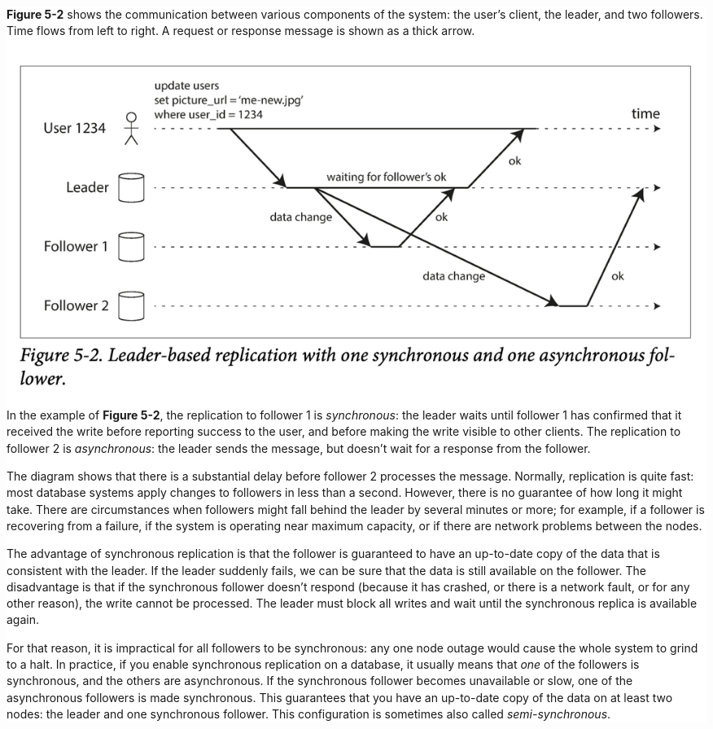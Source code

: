 **Figure 5-2** shows the communication between various components of the system: the user’s client, the leader, and two followers. Time flows from left to right. A request or response message is shown as a thick arrow.

![image-20210123202449167](Asserts/DesigningDataIntensiveApplications/image-20210123202449167.png)

In the example of **Figure 5-2**, the replication to follower 1 is *synchronous*: the leader waits until follower 1 has confirmed that it received the write before reporting success to the user, and before making the write visible to other clients. The replication to follower 2 is *asynchronous*: the leader sends the message, but doesn’t wait for a response from the follower.

The diagram shows that there is a substantial delay before follower 2 processes the message. Normally, replication is quite fast: most database systems apply changes to followers in less than a second. However, there is no guarantee of how long it might take. There are circumstances when followers might fall behind the leader by several minutes or more; for example, if a follower is recovering from a failure, if the system is operating near maximum capacity, or if there are network problems between the nodes.

The advantage of synchronous replication is that the follower is guaranteed to have an up-to-date copy of the data that is consistent with the leader. If the leader suddenly fails, we can be sure that the data is still available on the follower. The disadvantage is that if the synchronous follower doesn’t respond (because it has crashed, or there is a network fault, or for any other reason), the write cannot be processed. The leader must block all writes and wait until the synchronous replica is available again.

For that reason, it is impractical for all followers to be synchronous: any one node outage would cause the whole system to grind to a halt. In practice, if you enable synchronous replication on a database, it usually means that *one* of the followers is synchronous, and the others are asynchronous. If the synchronous follower becomes unavailable or slow, one of the asynchronous followers is made synchronous. This guarantees that you have an up-to-date copy of the data on at least two nodes: the leader and one synchronous follower. This configuration is sometimes also called *semi-synchronous*.
